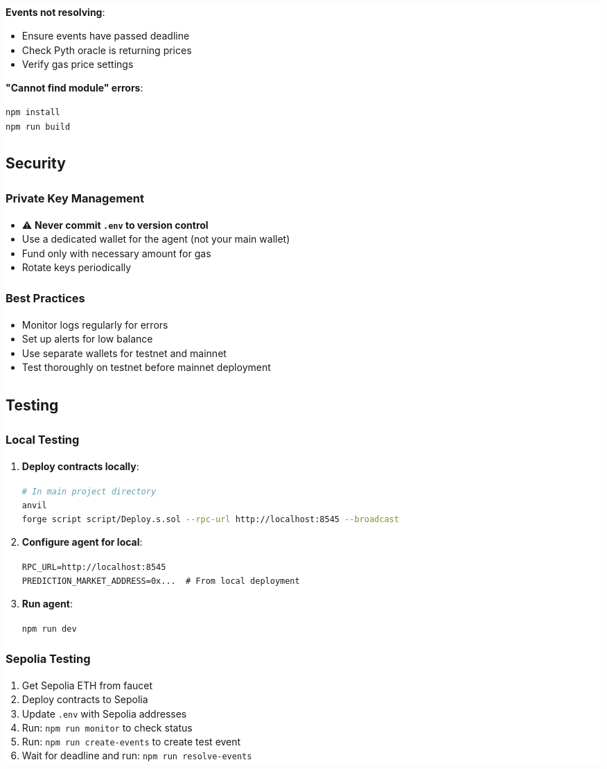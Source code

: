 **Events not resolving**:
- Ensure events have passed deadline
- Check Pyth oracle is returning prices
- Verify gas price settings

**"Cannot find module" errors**:
```bash
npm install
npm run build
```

## Security

### Private Key Management

- ⚠️ **Never commit `.env` to version control**
- Use a dedicated wallet for the agent (not your main wallet)
- Fund only with necessary amount for gas
- Rotate keys periodically

### Best Practices

- Monitor logs regularly for errors
- Set up alerts for low balance
- Use separate wallets for testnet and mainnet
- Test thoroughly on testnet before mainnet deployment

## Testing

### Local Testing

1. **Deploy contracts locally**:
   ```bash
   # In main project directory
   anvil
   forge script script/Deploy.s.sol --rpc-url http://localhost:8545 --broadcast
   ```

2. **Configure agent for local**:
   ```env
   RPC_URL=http://localhost:8545
   PREDICTION_MARKET_ADDRESS=0x...  # From local deployment
   ```

3. **Run agent**:
   ```bash
   npm run dev
   ```

### Sepolia Testing

1. Get Sepolia ETH from faucet
2. Deploy contracts to Sepolia
3. Update `.env` with Sepolia addresses
4. Run: `npm run monitor` to check status
5. Run: `npm run create-events` to create test event
6. Wait for deadline and run: `npm run resolve-events`
